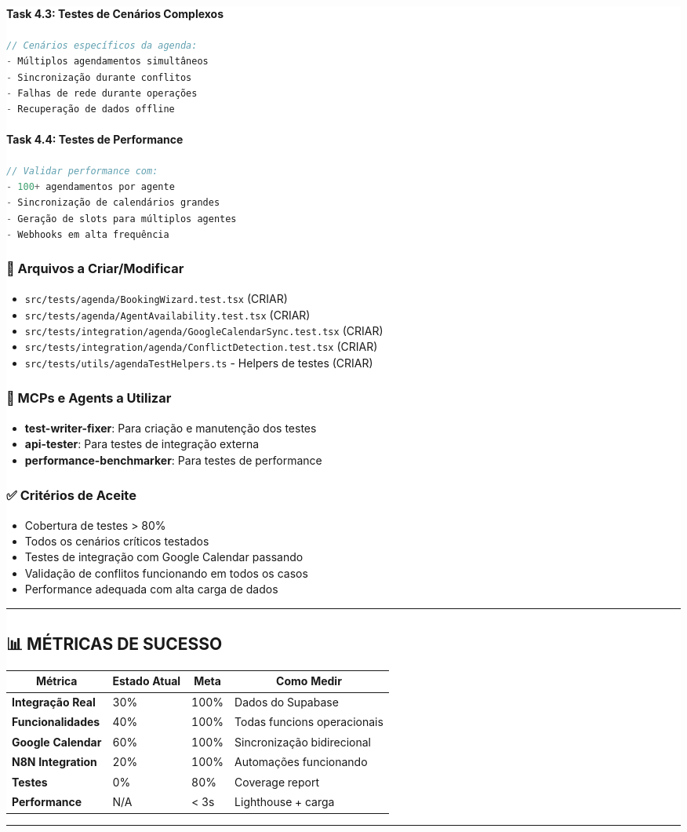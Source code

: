#### **Task 4.3: Testes de Cenários Complexos**
```typescript
// Cenários específicos da agenda:
- Múltiplos agendamentos simultâneos
- Sincronização durante conflitos
- Falhas de rede durante operações
- Recuperação de dados offline
```

#### **Task 4.4: Testes de Performance**
```typescript
// Validar performance com:
- 100+ agendamentos por agente
- Sincronização de calendários grandes
- Geração de slots para múltiplos agentes
- Webhooks em alta frequência
```

### **📁 Arquivos a Criar/Modificar**
- `src/tests/agenda/BookingWizard.test.tsx` (CRIAR)
- `src/tests/agenda/AgentAvailability.test.tsx` (CRIAR)
- `src/tests/integration/agenda/GoogleCalendarSync.test.tsx` (CRIAR)
- `src/tests/integration/agenda/ConflictDetection.test.tsx` (CRIAR)
- `src/tests/utils/agendaTestHelpers.ts` - Helpers de testes (CRIAR)

### **🤖 MCPs e Agents a Utilizar**
- **test-writer-fixer**: Para criação e manutenção dos testes
- **api-tester**: Para testes de integração externa
- **performance-benchmarker**: Para testes de performance

### **✅ Critérios de Aceite**
- Cobertura de testes > 80%
- Todos os cenários críticos testados
- Testes de integração com Google Calendar passando
- Validação de conflitos funcionando em todos os casos
- Performance adequada com alta carga de dados

---

## 📊 **MÉTRICAS DE SUCESSO**

| Métrica | Estado Atual | Meta | Como Medir |
|---------|-------------|------|------------|
| **Integração Real** | 30% | 100% | Dados do Supabase |
| **Funcionalidades** | 40% | 100% | Todas funcions operacionais |
| **Google Calendar** | 60% | 100% | Sincronização bidirecional |
| **N8N Integration** | 20% | 100% | Automações funcionando |
| **Testes** | 0% | 80% | Coverage report |
| **Performance** | N/A | < 3s | Lighthouse + carga |

---